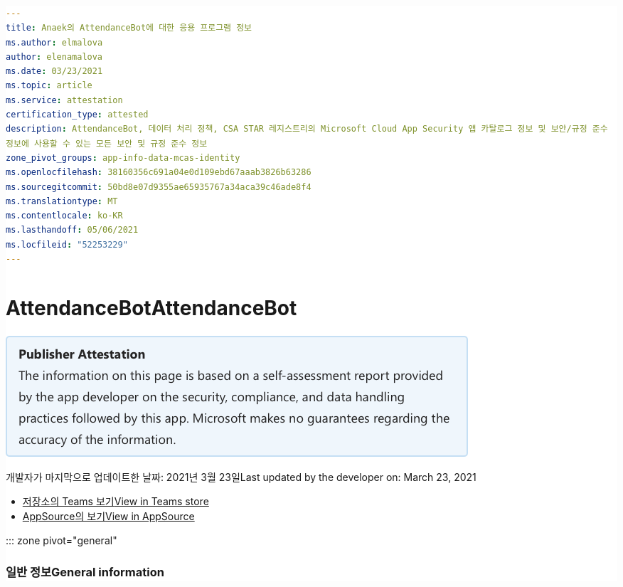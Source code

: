 ```yaml
---
title: Anaek의 AttendanceBot에 대한 응용 프로그램 정보
ms.author: elmalova
author: elenamalova
ms.date: 03/23/2021
ms.topic: article
ms.service: attestation
certification_type: attested
description: AttendanceBot, 데이터 처리 정책, CSA STAR 레지스트리의 Microsoft Cloud App Security 앱 카탈로그 정보 및 보안/규정 준수 정보에 사용할 수 있는 모든 보안 및 규정 준수 정보
zone_pivot_groups: app-info-data-mcas-identity
ms.openlocfilehash: 38160356c691a04e0d109ebd67aaab3826b63286
ms.sourcegitcommit: 50bd8e07d9355ae65935767a34aca39c46ade8f4
ms.translationtype: MT
ms.contentlocale: ko-KR
ms.lasthandoff: 05/06/2021
ms.locfileid: "52253229"
---
```

# <a name="attendancebot"></a><span data-ttu-id="4aaba-103">AttendanceBot</span><span class="sxs-lookup"><span data-stu-id="4aaba-103">AttendanceBot</span></span>

<p></p>
<img alt="Publisher Attestation: The information on this page is based on a self-assessment report provided by the app developer on the security, compliance, and data handling practices followed by this app. Microsoft makes no guarantees regarding the accuracy of the information." src="../media/attested.png" width="650" />
<p><span data-ttu-id="4aaba-104">개발자가 마지막으로 업데이트한 날짜: 2021년 3월 23일</span><span class="sxs-lookup"><span data-stu-id="4aaba-104">Last updated by the developer on: March 23, 2021</span></span></p>

* <span data-ttu-id="4aaba-105"><a href="https://teams.microsoft.com/l/app/77231724-5a80-4edf-ad93-dfd2e61207fa" target="_blank">저장소의 Teams 보기</a></span><span class="sxs-lookup"><span data-stu-id="4aaba-105"><a href="https://teams.microsoft.com/l/app/77231724-5a80-4edf-ad93-dfd2e61207fa" target="_blank">View in Teams store</a></span></span>
* <span data-ttu-id="4aaba-106"><a href="https://appsource.microsoft.com/product/office/WA104381652" target="_blank">AppSource의 보기</a></span><span class="sxs-lookup"><span data-stu-id="4aaba-106"><a href="https://appsource.microsoft.com/product/office/WA104381652" target="_blank">View in AppSource</a></span></span>

::: zone pivot="general"

### <a name="general-information"></a><span data-ttu-id="4aaba-107">일반 정보</span><span class="sxs-lookup"><span data-stu-id="4aaba-107">General information</span></span>
